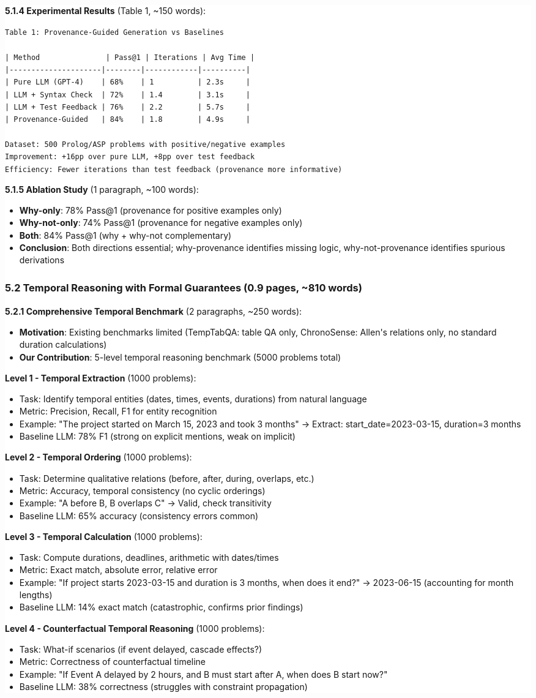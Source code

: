**5.1.4 Experimental Results** (Table 1, ~150 words):
```
Table 1: Provenance-Guided Generation vs Baselines

| Method               | Pass@1 | Iterations | Avg Time |
|---------------------|--------|------------|----------|
| Pure LLM (GPT-4)    | 68%    | 1          | 2.3s     |
| LLM + Syntax Check  | 72%    | 1.4        | 3.1s     |
| LLM + Test Feedback | 76%    | 2.2        | 5.7s     |
| Provenance-Guided   | 84%    | 1.8        | 4.9s     |

Dataset: 500 Prolog/ASP problems with positive/negative examples
Improvement: +16pp over pure LLM, +8pp over test feedback
Efficiency: Fewer iterations than test feedback (provenance more informative)
```

**5.1.5 Ablation Study** (1 paragraph, ~100 words):
- **Why-only**: 78% Pass@1 (provenance for positive examples only)
- **Why-not-only**: 74% Pass@1 (provenance for negative examples only)
- **Both**: 84% Pass@1 (why + why-not complementary)
- **Conclusion**: Both directions essential; why-provenance identifies missing logic, why-not-provenance identifies spurious derivations

### 5.2 Temporal Reasoning with Formal Guarantees (0.9 pages, ~810 words)

**5.2.1 Comprehensive Temporal Benchmark** (2 paragraphs, ~250 words):
- **Motivation**: Existing benchmarks limited (TempTabQA: table QA only, ChronoSense: Allen's relations only, no standard duration calculations)
- **Our Contribution**: 5-level temporal reasoning benchmark (5000 problems total)

**Level 1 - Temporal Extraction** (1000 problems):
- Task: Identify temporal entities (dates, times, events, durations) from natural language
- Metric: Precision, Recall, F1 for entity recognition
- Example: "The project started on March 15, 2023 and took 3 months" → Extract: start_date=2023-03-15, duration=3 months
- Baseline LLM: 78% F1 (strong on explicit mentions, weak on implicit)

**Level 2 - Temporal Ordering** (1000 problems):
- Task: Determine qualitative relations (before, after, during, overlaps, etc.)
- Metric: Accuracy, temporal consistency (no cyclic orderings)
- Example: "A before B, B overlaps C" → Valid, check transitivity
- Baseline LLM: 65% accuracy (consistency errors common)

**Level 3 - Temporal Calculation** (1000 problems):
- Task: Compute durations, deadlines, arithmetic with dates/times
- Metric: Exact match, absolute error, relative error
- Example: "If project starts 2023-03-15 and duration is 3 months, when does it end?" → 2023-06-15 (accounting for month lengths)
- Baseline LLM: 14% exact match (catastrophic, confirms prior findings)

**Level 4 - Counterfactual Temporal Reasoning** (1000 problems):
- Task: What-if scenarios (if event delayed, cascade effects?)
- Metric: Correctness of counterfactual timeline
- Example: "If Event A delayed by 2 hours, and B must start after A, when does B start now?"
- Baseline LLM: 38% correctness (struggles with constraint propagation)
